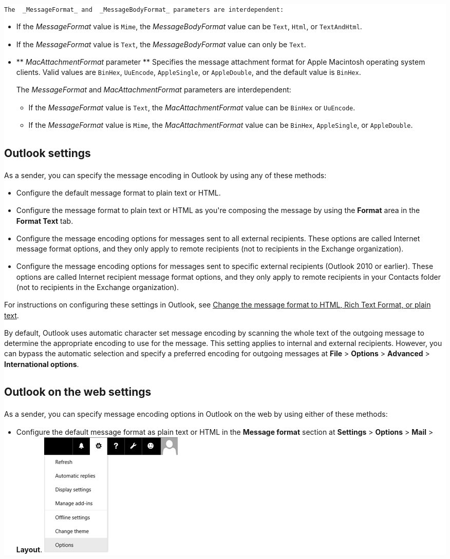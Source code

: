     The  _MessageFormat_ and  _MessageBodyFormat_ parameters are interdependent: 
    
  - If the  _MessageFormat_ value is  `Mime`, the  _MessageBodyFormat_ value can be  `Text`,  `Html`, or  `TextAndHtml`.
    
  - If the  _MessageFormat_ value is  `Text`, the  _MessageBodyFormat_ value can only be  `Text`.
    
- ** *MacAttachmentFormat*  parameter ** Specifies the message attachment format for Apple Macintosh operating system clients. Valid values are  `BinHex`,  `UuEncode`,  `AppleSingle`, or  `AppleDouble`, and the default value is  `BinHex`.
    
    The  _MessageFormat_ and  _MacAttachmentFormat_ parameters are interdependent: 
    
  - If the  _MessageFormat_ value is  `Text`, the  _MacAttachmentFormat_ value can be  `BinHex` or  `UuEncode`.
    
  - If the  _MessageFormat_ value is  `Mime`, the  _MacAttachmentFormat_ value can be  `BinHex`,  `AppleSingle`, or  `AppleDouble`.
    
## Outlook settings
<a name="Outlook"> </a>

As a sender, you can specify the message encoding in Outlook by using any of these methods:
  
- Configure the default message format to plain text or HTML.
    
- Configure the message format to plain text or HTML as you're composing the message by using the **Format** area in the **Format Text** tab. 
    
- Configure the message encoding options for messages sent to all external recipients. These options are called Internet message format options, and they only apply to remote recipients (not to recipients in the Exchange organization). 
    
- Configure the message encoding options for messages sent to specific external recipients (Outlook 2010 or earlier). These options are called Internet recipient message format options, and they only apply to remote recipients in your Contacts folder (not to recipients in the Exchange organization). 
    
For instructions on configuring these settings in Outlook, see [Change the message format to HTML, Rich Text Format, or plain text](https://go.microsoft.com/fwlink/p/?linkid=397890).
  
By default, Outlook uses automatic character set message encoding by scanning the whole text of the outgoing message to determine the appropriate encoding to use for the message. This setting applies to internal and external recipients. However, you can bypass the automatic selection and specify a preferred encoding for outgoing messages at **File** > **Options** > **Advanced** > **International options**.
  
## Outlook on the web settings
<a name="OutlookWebApp"> </a>

As a sender, you can specify message encoding options in Outlook on the web by using either of these methods:
  
- Configure the default message format as plain text or HTML in the **Message format** section at **Settings** > **Options** > **Mail** > **Layout**.
    ![Options menu location in Outlook on the web](../../media/f1227a01-7f83-4af9-abf5-2c3dec6cf3d0.png)
  